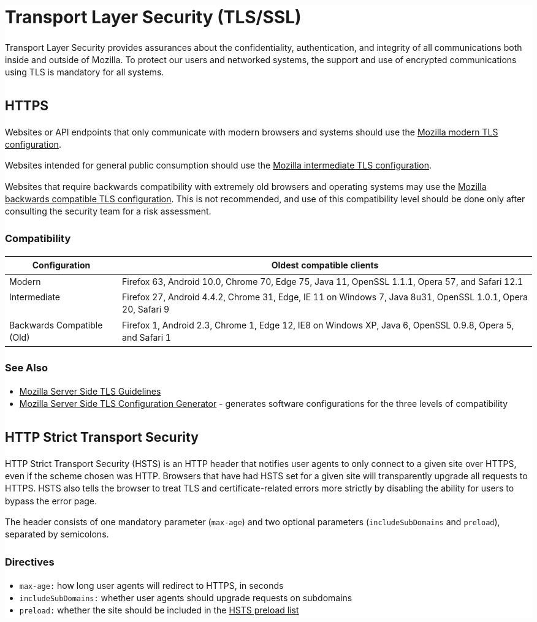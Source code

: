 # Transport Layer Security (TLS/SSL)

Transport Layer Security provides assurances about the confidentiality, authentication, and integrity of all communications both inside and outside of Mozilla. To protect our users and networked systems, the support and use of encrypted communications using TLS is mandatory for all systems.

## HTTPS

Websites or API endpoints that only communicate with modern browsers and systems should use the [Mozilla modern TLS configuration](https://wiki.mozilla.org/Security/Server_Side_TLS#Modern_compatibility).

Websites intended for general public consumption should use the [Mozilla intermediate TLS configuration](https://wiki.mozilla.org/Security/Server_Side_TLS#Intermediate_compatibility_(default)).

Websites that require backwards compatibility with extremely old browsers and operating systems may use the [Mozilla backwards compatible TLS configuration](https://wiki.mozilla.org/Security/Server_Side_TLS#Old_backward_compatibility). This is not recommended, and use of this compatibility level should be done only after consulting the security team for a risk assessment.

### Compatibility

| Configuration              | Oldest compatible clients                                                                                     |
|----------------------------|---------------------------------------------------------------------------------------------------------------|
| Modern                     | Firefox 63, Android 10.0, Chrome 70, Edge 75, Java 11, OpenSSL 1.1.1, Opera 57, and Safari 12.1               |
| Intermediate               | Firefox 27, Android 4.4.2, Chrome 31, Edge, IE 11 on Windows 7, Java 8u31, OpenSSL 1.0.1, Opera 20, Safari 9  |
| Backwards Compatible (Old) | Firefox 1, Android 2.3, Chrome 1, Edge 12, IE8 on Windows XP, Java 6, OpenSSL 0.9.8, Opera 5, and Safari 1    |

### See Also

- [Mozilla Server Side TLS Guidelines](https://wiki.mozilla.org/Security/Server_Side_TLS)
- [Mozilla Server Side TLS Configuration Generator](https://mozilla.github.io/server-side-tls/ssl-config-generator/) - generates software configurations for the three levels of compatibility

## HTTP Strict Transport Security

HTTP Strict Transport Security (HSTS) is an HTTP header that notifies user agents to only connect to a given site over HTTPS, even if the scheme chosen was HTTP. Browsers that have had HSTS set for a given site will transparently upgrade all requests to HTTPS. HSTS also tells the browser to treat TLS and certificate-related errors more strictly by disabling the ability for users to bypass the error page.

The header consists of one mandatory parameter (`max-age`) and two optional parameters (`includeSubDomains` and `preload`), separated by semicolons.

### Directives

- `max-age:` how long user agents will redirect to HTTPS, in seconds
- `includeSubDomains:` whether user agents should upgrade requests on subdomains
- `preload:` whether the site should be included in the [HSTS preload list](https://hstspreload.org/)
